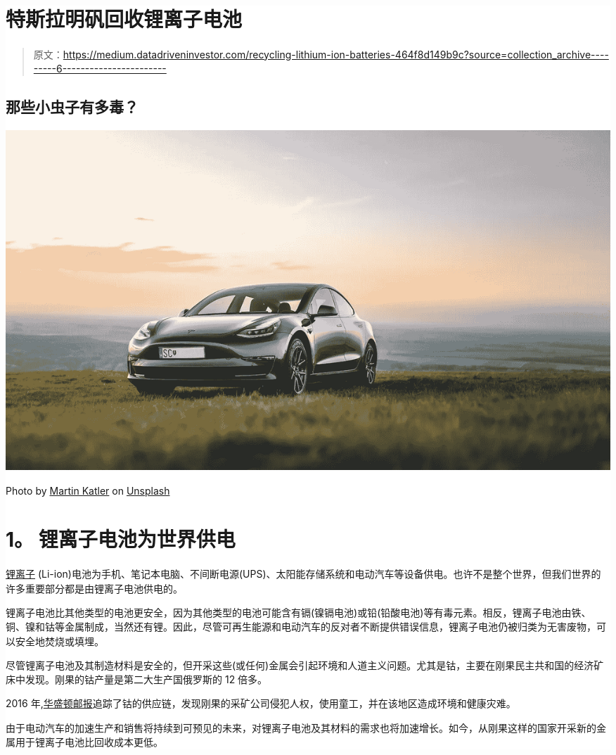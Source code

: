 # 特斯拉明矾回收锂离子电池

> 原文：<https://medium.datadriveninvestor.com/recycling-lithium-ion-batteries-464f8d149b9c?source=collection_archive---------6----------------------->

## 那些小虫子有多毒？

![](img/90387903a24b95b05329907022f95e12.png)

Photo by [Martin Katler](https://unsplash.com/@martinkatler?utm_source=unsplash&utm_medium=referral&utm_content=creditCopyText) on [Unsplash](https://unsplash.com/s/photos/tesla-model-3?utm_source=unsplash&utm_medium=referral&utm_content=creditCopyText)

# **1。** **锂离子电池为世界供电**

[锂离子](https://www.theearthawards.org/the-common-uses-of-lithium-ion-batteries/) (Li-ion)电池为手机、笔记本电脑、不间断电源(UPS)、太阳能存储系统和电动汽车等设备供电。也许不是整个世界，但我们世界的许多重要部分都是由锂离子电池供电的。

锂离子电池比其他类型的电池更安全，因为其他类型的电池可能含有镉(镍镉电池)或铅(铅酸电池)等有毒元素。相反，锂离子电池由铁、铜、镍和钴等金属制成，当然还有锂。因此，尽管可再生能源和电动汽车的反对者不断提供错误信息，锂离子电池仍被归类为无害废物，可以安全地焚烧或填埋。

尽管锂离子电池及其制造材料是安全的，但开采这些(或任何)金属会引起环境和人道主义问题。尤其是钴，主要在刚果民主共和国的经济矿床中发现。刚果的钴产量是第二大生产国俄罗斯的 12 倍多。

2016 年,[华盛顿邮报](https://www.washingtonpost.com/graphics/business/batteries/congo-cobalt-mining-for-lithium-ion-battery/)追踪了钴的供应链，发现刚果的采矿公司侵犯人权，使用童工，并在该地区造成环境和健康灾难。

由于电动汽车的加速生产和销售将持续到可预见的未来，对锂离子电池及其材料的需求也将加速增长。如今，从刚果这样的国家开采新的金属用于锂离子电池比回收成本更低。
